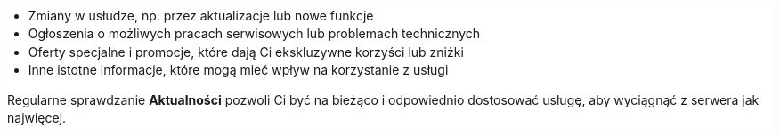 - Zmiany w usłudze, np. przez aktualizacje lub nowe funkcje
- Ogłoszenia o możliwych pracach serwisowych lub problemach technicznych
- Oferty specjalne i promocje, które dają Ci ekskluzywne korzyści lub zniżki
- Inne istotne informacje, które mogą mieć wpływ na korzystanie z usługi

Regularne sprawdzanie **Aktualności** pozwoli Ci być na bieżąco i odpowiednio dostosować usługę, aby wyciągnąć z serwera jak najwięcej.

<InlineVoucher />